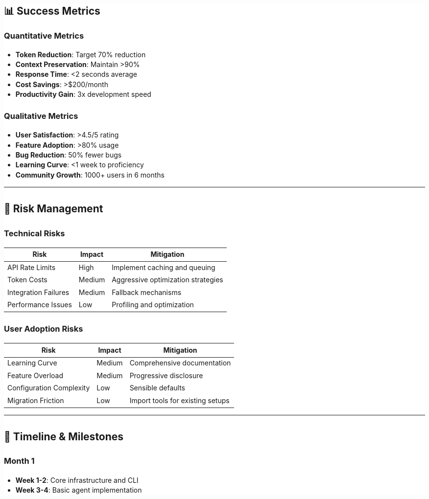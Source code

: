 
## 📊 Success Metrics

### Quantitative Metrics
- **Token Reduction**: Target 70% reduction
- **Context Preservation**: Maintain >90%
- **Response Time**: <2 seconds average
- **Cost Savings**: >$200/month
- **Productivity Gain**: 3x development speed

### Qualitative Metrics
- **User Satisfaction**: >4.5/5 rating
- **Feature Adoption**: >80% usage
- **Bug Reduction**: 50% fewer bugs
- **Learning Curve**: <1 week to proficiency
- **Community Growth**: 1000+ users in 6 months

---

## 🚧 Risk Management

### Technical Risks
| Risk | Impact | Mitigation |
|------|--------|------------|
| API Rate Limits | High | Implement caching and queuing |
| Token Costs | Medium | Aggressive optimization strategies |
| Integration Failures | Medium | Fallback mechanisms |
| Performance Issues | Low | Profiling and optimization |

### User Adoption Risks
| Risk | Impact | Mitigation |
|------|--------|------------|
| Learning Curve | Medium | Comprehensive documentation |
| Feature Overload | Medium | Progressive disclosure |
| Configuration Complexity | Low | Sensible defaults |
| Migration Friction | Low | Import tools for existing setups |

---

## 📅 Timeline & Milestones

### Month 1
- **Week 1-2**: Core infrastructure and CLI
- **Week 3-4**: Basic agent implementation
